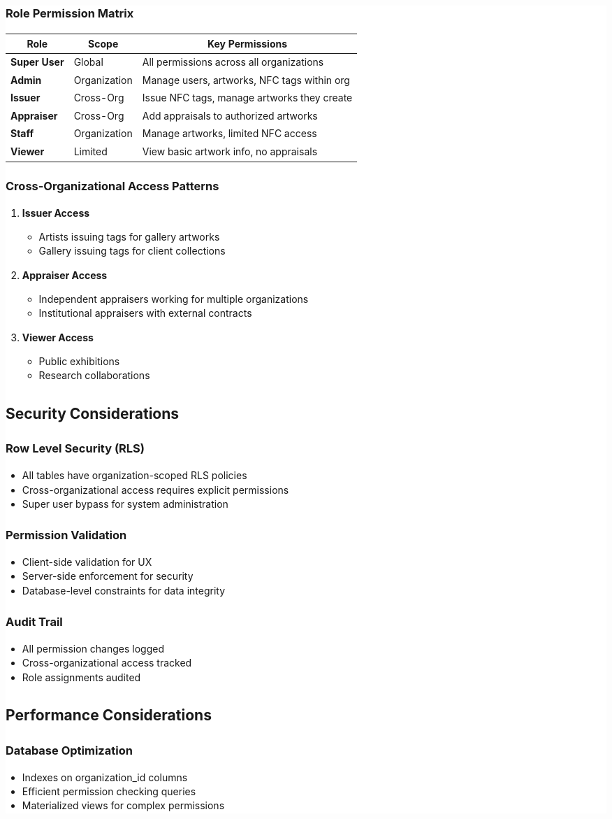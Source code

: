 ### Role Permission Matrix

| Role | Scope | Key Permissions |
|------|-------|-----------------|
| **Super User** | Global | All permissions across all organizations |
| **Admin** | Organization | Manage users, artworks, NFC tags within org |
| **Issuer** | Cross-Org | Issue NFC tags, manage artworks they create |
| **Appraiser** | Cross-Org | Add appraisals to authorized artworks |
| **Staff** | Organization | Manage artworks, limited NFC access |
| **Viewer** | Limited | View basic artwork info, no appraisals |

### Cross-Organizational Access Patterns

1. **Issuer Access**
   - Artists issuing tags for gallery artworks
   - Gallery issuing tags for client collections

2. **Appraiser Access**
   - Independent appraisers working for multiple organizations
   - Institutional appraisers with external contracts

3. **Viewer Access**
   - Public exhibitions
   - Research collaborations

## Security Considerations

### Row Level Security (RLS)
- All tables have organization-scoped RLS policies
- Cross-organizational access requires explicit permissions
- Super user bypass for system administration

### Permission Validation
- Client-side validation for UX
- Server-side enforcement for security
- Database-level constraints for data integrity

### Audit Trail
- All permission changes logged
- Cross-organizational access tracked
- Role assignments audited

## Performance Considerations

### Database Optimization
- Indexes on organization_id columns
- Efficient permission checking queries
- Materialized views for complex permissions
